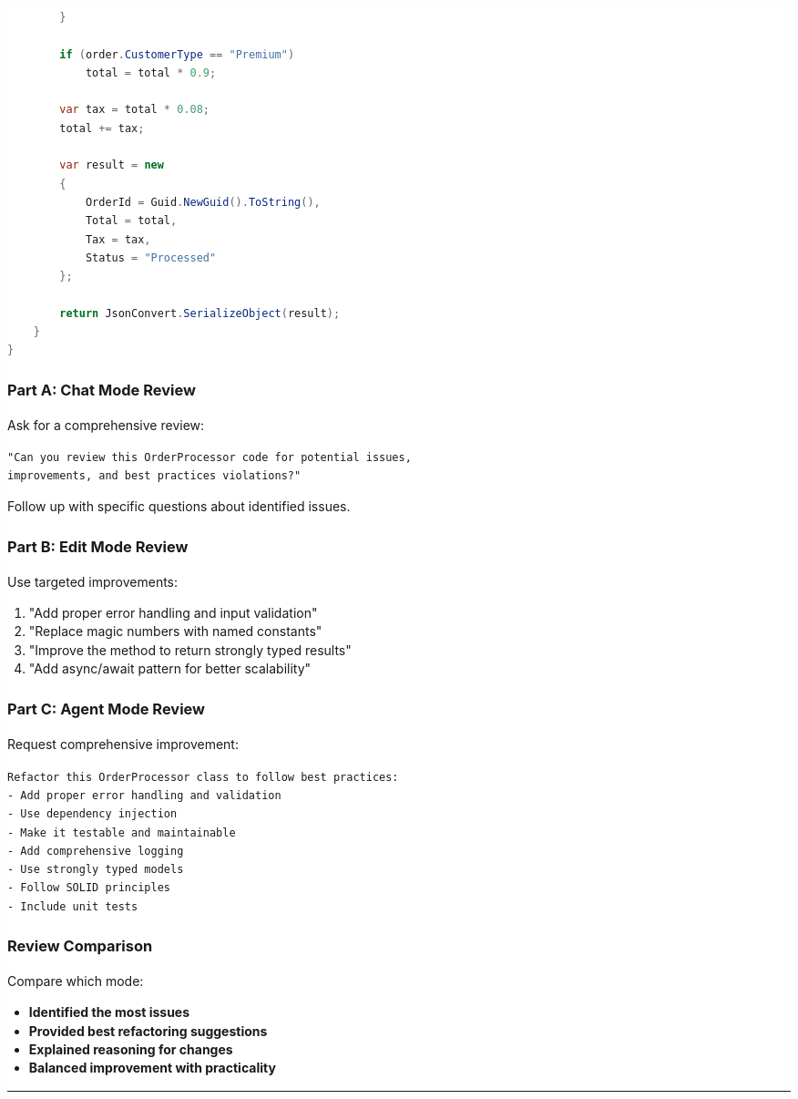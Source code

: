 ```csharp
        }
        
        if (order.CustomerType == "Premium")
            total = total * 0.9;
            
        var tax = total * 0.08;
        total += tax;
        
        var result = new
        {
            OrderId = Guid.NewGuid().ToString(),
            Total = total,
            Tax = tax,
            Status = "Processed"
        };
        
        return JsonConvert.SerializeObject(result);
    }
}
```

### Part A: Chat Mode Review
Ask for a comprehensive review:
```
"Can you review this OrderProcessor code for potential issues, 
improvements, and best practices violations?"
```

Follow up with specific questions about identified issues.

### Part B: Edit Mode Review
Use targeted improvements:
1. "Add proper error handling and input validation"
2. "Replace magic numbers with named constants"
3. "Improve the method to return strongly typed results"
4. "Add async/await pattern for better scalability"

### Part C: Agent Mode Review
Request comprehensive improvement:
```
Refactor this OrderProcessor class to follow best practices:
- Add proper error handling and validation
- Use dependency injection
- Make it testable and maintainable  
- Add comprehensive logging
- Use strongly typed models
- Follow SOLID principles
- Include unit tests
```

### Review Comparison
Compare which mode:
- **Identified the most issues**
- **Provided best refactoring suggestions**
- **Explained reasoning for changes**
- **Balanced improvement with practicality**

---